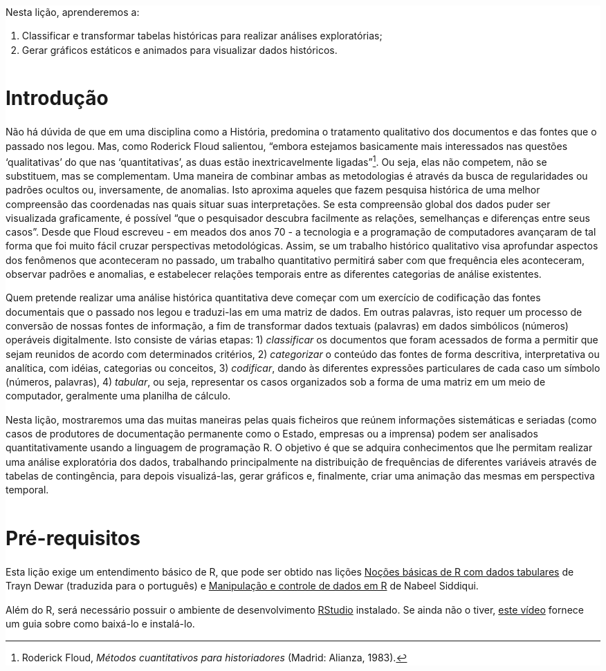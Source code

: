 
Nesta lição, aprenderemos a:
1.  Classificar e transformar tabelas históricas para realizar análises exploratórias;
2.  Gerar gráficos estáticos e animados para visualizar dados históricos.

# Introdução

Não há dúvida de que em uma disciplina como a História, predomina o tratamento qualitativo dos documentos e das fontes que o passado nos legou. Mas, como Roderick Floud salientou, “embora estejamos basicamente mais interessados nas questões ‘qualitativas’ do que nas ‘quantitativas’, as duas estão inextricavelmente ligadas”[^1]. Ou seja, elas não competem, não se substituem, mas se complementam. Uma maneira de combinar ambas as metodologias é através da busca de regularidades ou padrões ocultos ou, inversamente, de anomalias. Isto aproxima aqueles que fazem pesquisa histórica de uma melhor compreensão das coordenadas nas quais situar suas interpretações. Se esta compreensão global dos dados puder ser visualizada graficamente, é possível “que o pesquisador descubra facilmente as relações, semelhanças e diferenças entre seus casos”. Desde que Floud escreveu - em meados dos anos 70 - a tecnologia e a programação de computadores avançaram de tal forma que foi muito fácil cruzar perspectivas metodológicas. Assim, se um trabalho histórico qualitativo visa aprofundar aspectos dos fenômenos que aconteceram no passado, um trabalho quantitativo permitirá saber com que frequência eles aconteceram, observar padrões e anomalias, e estabelecer relações temporais entre as diferentes categorias de análise existentes. 

Quem pretende realizar uma análise histórica quantitativa deve começar com um exercício de codificação das fontes documentais que o passado nos legou e traduzi-las em uma matriz de dados. Em outras palavras, isto requer um processo de conversão de nossas fontes de informação, a fim de transformar dados textuais (palavras) em dados simbólicos (números) operáveis digitalmente. Isto consiste de várias etapas: 1) *classificar* os documentos que foram acessados de forma a permitir que sejam reunidos de acordo com determinados critérios, 2) *categorizar* o conteúdo das fontes de forma descritiva, interpretativa ou analítica, com idéias, categorias ou conceitos, 3) *codificar*, dando às diferentes expressões particulares de cada caso um símbolo (números, palavras), 4) *tabular*, ou seja, representar os casos organizados sob a forma de uma matriz em um meio de computador, geralmente uma planilha de cálculo.

Nesta lição, mostraremos uma das muitas maneiras pelas quais ficheiros que reúnem informações sistemáticas e seriadas (como casos de produtores de documentação permanente como o Estado, empresas ou a imprensa) podem ser analisados quantitativamente usando a linguagem de programação R. O objetivo é que se adquira conhecimentos que lhe permitam realizar uma análise exploratória dos dados, trabalhando principalmente na distribuição de frequências de diferentes variáveis através de tabelas de contingência, para depois visualizá-las, gerar gráficos e, finalmente, criar uma animação das mesmas em perspectiva temporal.

# Pré-requisitos

Esta lição exige um entendimento básico de R, que pode ser obtido nas lições [Noções básicas de R com dados tabulares](https://programminghistorian.org/pt/licoes/nocoes-basicas-R-dados-tabulares) de Trayn Dewar (traduzida para o português) e [Manipulação e controle de dados em R](https://programminghistorian.org/en/lessons/data_wrangling_and_management_in_R) de Nabeel Siddiqui.

Além do R, será necessário possuir o ambiente de desenvolvimento [RStudio](https://www.rstudio.com/products/rstudio/download/#download) instalado. Se ainda não o tiver, [este vídeo](https://www.youtube.com/watch?v=A8A-OU_nlsw) fornece um guia sobre como baixá-lo e instalá-lo.


[^1]: Roderick Floud, *Métodos cuantitativos para historiadores* (Madrid: Alianza, 1983).
[^2]: Para encontrar uma referência detalhada do ficheiro no local da Comissão Provincial pela Memória da Província de Buenos Aires: https://www.comisionporlamemoria.org/extra/archivo/cuadroclasificacion/
[^3]: Os fundamentos e o significado da noção de “dados ordenados” podem ser encontrados em: Hadley Wickham, "Tidy Data", *Journal of Statistical Software*, Volume 59, Issue 10, 2019,https://www.jstatsoft.org/index.php/jss/article/view/v059i10/v59i10.pdf)
[^4]: Hadley Wickham and Jennifer Bryan, "readxl: Read Excel Files. R package version 1.3.1", 2019, https://CRAN.R-project.org/package=readxl
[^5]: Hadley Wickham et al.,"Welcome to the tidyverse", *Journal of Open Source Software*, 4(43), 1686 (2019): 1-5, https://doi.org/10.21105/joss.01686
[^6]: Lionel Henry and Hadley Wickham, "purrr: Functional Programming Tools. R package version 0.3.4", 2020, https://CRAN.R-project.org/package=purrr
[^7]: Hadley Wickham, Romain François, Lionel Henry and Kirill Müller, "dplyr: A Grammar of Data Manipulation. R package version 1.0.6", CRAN R Project, 2021, https://CRAN.R-project.org/package=dplyr
[^8]: Hao Zhu, "kableExtra: Construct Complex Table with 'kable' and Pipe Syntax. R package version 1.3.2", 2021, https://CRAN.R-project.org/package=kableExtra
[^9]: Nota da Tradutora: ao instalar o pacote *kableExtra*, pode ser que o R demande a atualização do pacote *htmltools*
[^10]: Hadley Wickham, "ggplot2: Create Elegant Data Visualisations Using the Grammar of Graphics", Springer-Verlag New York, 2016, https://ggplot2.tidyverse.org
[^11]: A referência para o conceito é Leland Wilkinson, com seu trabalho *The Grammar of Graphics*, algumas páginas podem ser consultadas em: [https://www.springer.com/gp/book/9780387245447](https://www.springer.com/gp/book/9780387245447)
[^12]: Thomas Lin Pedersen and David Robinson, "gganimate: A Grammar of Animated Graphics. R package version 1.0.7", 2020, https://CRAN.R-project.org/package=gganimate